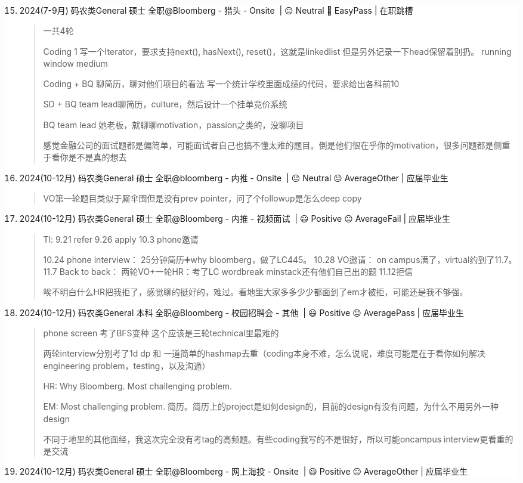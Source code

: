 15. 2024(7-9月) 码农类General 硕士 全职@Bloomberg - 猎头 - Onsite  | 😐 Neutral 🙂 EasyPass | 在职跳槽

    > 一共4轮
    >
    > Coding 1
    > 写一个Iterator，要求支持next(), hasNext(), reset()，这就是linkedlist 但是另外记录一下head保留着别扔。
    > running window medium
    >
    > Coding + BQ
    > 聊简历，聊对他们项目的看法
    > 写一个统计学校里面成绩的代码，要求给出各科前10
    >
    > SD + BQ
    > team lead聊简历，culture，然后设计一个挂单竞价系统
    >
    > BQ
    > team lead 她老板，就聊聊motivation，passion之类的，没聊项目
    >
    > 感觉金融公司的面试题都是偏简单，可能面试者自己也搞不懂太难的题目。倒是他们很在乎你的motivation，很多问题都是侧重于看你是不是真的想去
    >
16. 2024(10-12月) 码农类General 硕士 全职@bloomberg - 内推 - Onsite  | 😐 Neutral 😐 AverageOther | 应届毕业生

    > VO第一轮题目类似于厮伞囹但是没有prev pointer，问了个followup是怎么deep copy
    >
17. 2024(10-12月) 码农类General 硕士 全职@Bloomberg - 内推 - 视频面试  | 😃 Positive 😐 AverageFail | 应届毕业生

    > Tl:
    > 9.21 refer
    > 9.26 apply
    > 10.3 phone邀请
    >
    > 10.24 phone interview：
    > 25分钟简历➕why bloomberg，做了LC445。
    > 10.28 VO邀请：
    > on campus满了，virtual约到了11.7。
    > 11.7 Back to back：
    > 两轮VO+一轮HR：考了LC wordbreak minstack还有他们自己出的题
    > 11.12拒信
    >
    > 唉不明白什么HR把我拒了，感觉聊的挺好的，难过。看地里大家多多少少都面到了em才被拒，可能还是我不够强。
    >
18. 2024(10-12月) 码农类General 本科 全职@Bloomberg - 校园招聘会 - 其他  | 😃 Positive 😐 AveragePass | 应届毕业生

    > phone screen 考了BFS变种 这个应该是三轮technical里最难的
    >
    > 两轮interview分别考了1d dp 和 一道简单的hashmap去重（coding本身不难，怎么说呢，难度可能是在于看你如何解决engineering problem，testing，以及沟通）
    >
    > HR: Why Bloomberg. Most challenging problem.
    >
    > EM: Most challenging problem. 简历。简历上的project是如何design的，目前的design有没有问题，为什么不用另外一种design
    >
    > 不同于地里的其他面经，我这次完全没有考tag的高频题。有些coding我写的不是很好，所以可能oncampus interview更看重的是交流
    >
19. 2024(10-12月) 码农类General 硕士 全职@Bloomberg - 网上海投 - Onsite  | 😃 Positive 😐 AverageOther | 应届毕业生
